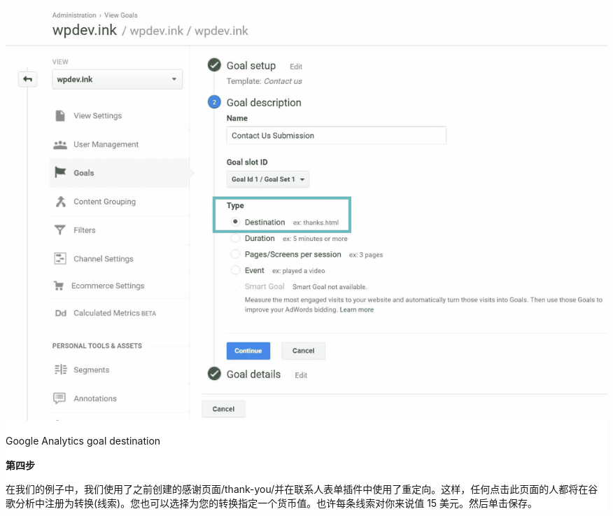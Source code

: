 ![google analytics goal destination](img/7c9dc78e9c3d2c7ac40e27b4642947a7.png "Google Analytics goal destination")

Google Analytics goal destination



**第四步**

在我们的例子中，我们使用了之前创建的感谢页面/thank-you/并在联系人表单插件中使用了重定向。这样，任何点击此页面的人都将在谷歌分析中注册为转换(线索)。您也可以选择为您的转换指定一个货币值。也许每条线索对你来说值 15 美元。然后单击保存。
